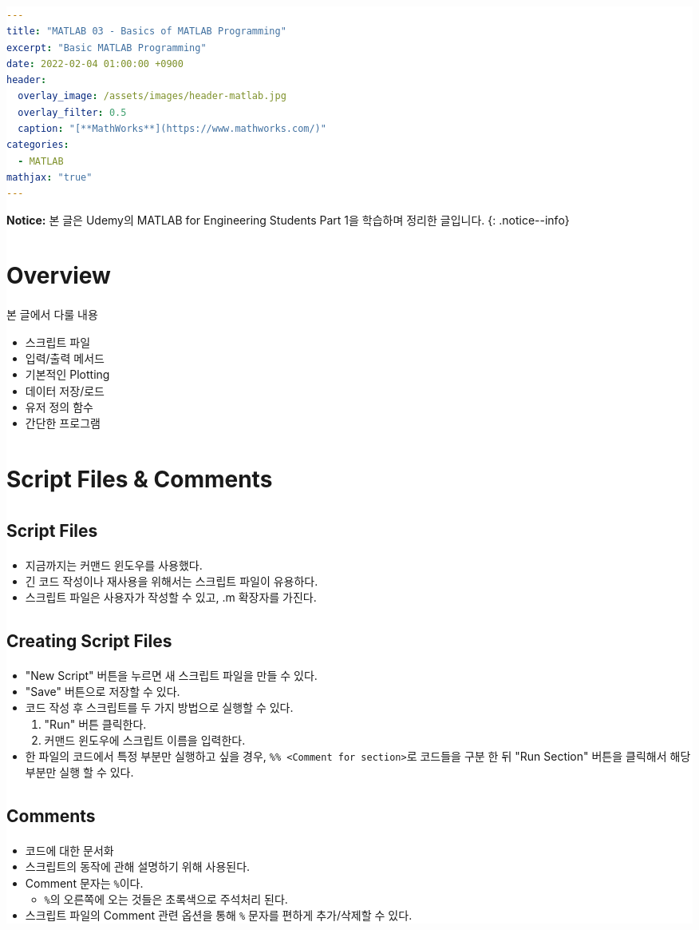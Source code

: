 ```yaml
---
title: "MATLAB 03 - Basics of MATLAB Programming"
excerpt: "Basic MATLAB Programming"
date: 2022-02-04 01:00:00 +0900
header:
  overlay_image: /assets/images/header-matlab.jpg
  overlay_filter: 0.5
  caption: "[**MathWorks**](https://www.mathworks.com/)"
categories:
  - MATLAB
mathjax: "true"
---
```

**Notice:** 본 글은 Udemy의 MATLAB for Engineering Students Part 1을 학습하며 정리한 글입니다.
{: .notice--info}

# Overview
본 글에서 다룰 내용
- 스크립트 파일
- 입력/출력 메서드
- 기본적인 Plotting
- 데이터 저장/로드
- 유저 정의 함수
- 간단한 프로그램

# Script Files & Comments

## Script Files
- 지금까지는 커맨드 윈도우를 사용했다.
- 긴 코드 작성이나 재사용을 위해서는 스크립트 파일이 유용하다.
- 스크립트 파일은 사용자가 작성할 수 있고, .m 확장자를 가진다.

## Creating Script Files
- "New Script" 버튼을 누르면 새 스크립트 파일을 만들 수 있다.
- "Save" 버튼으로 저장할 수 있다.
- 코드 작성 후 스크립트를 두 가지 방법으로 실행할 수 있다.
  1. "Run" 버튼 클릭한다.
  2. 커맨드 윈도우에 스크립트 이름을 입력한다.
- 한 파일의 코드에서 특정 부분만 실행하고 싶을 경우, `%% <Comment for section>`로 코드들을 구분 한 뒤 "Run Section" 버튼을 클릭해서 해당 부분만 실행 할 수 있다.

## Comments
- 코드에 대한 문서화
- 스크립트의 동작에 관해 설명하기 위해 사용된다.
- Comment 문자는 `%`이다.
  - `%`의 오른쪽에 오는 것들은 초록색으로 주석처리 된다.
- 스크립트 파일의 Comment 관련 옵션을 통해 `%` 문자를 편하게 추가/삭제할 수 있다.
